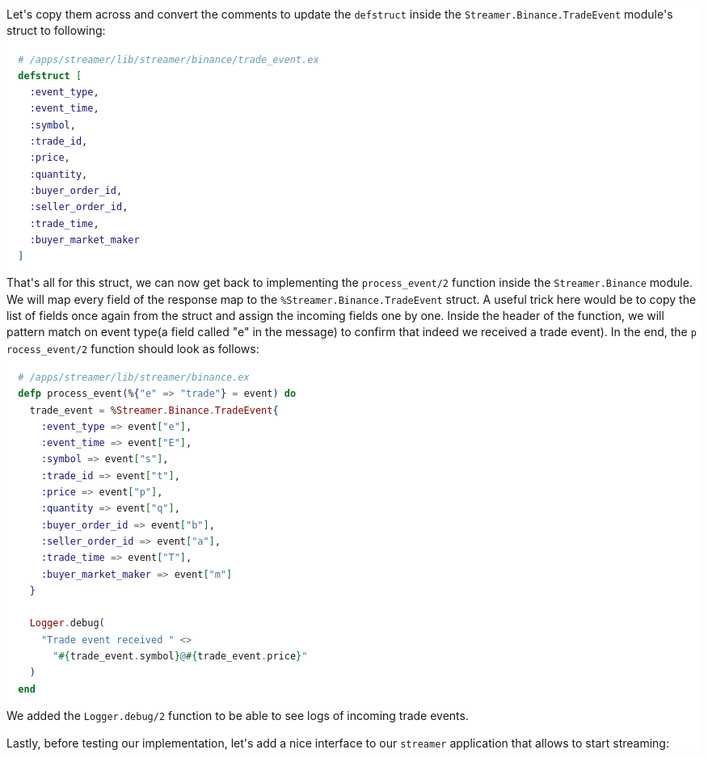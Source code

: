 Let's copy them across and convert the comments to update the `defstruct` inside the 
`Streamer.Binance.TradeEvent` module's struct to following:


```elixir
  # /apps/streamer/lib/streamer/binance/trade_event.ex
  defstruct [
    :event_type,
    :event_time,
    :symbol,
    :trade_id,
    :price,
    :quantity,
    :buyer_order_id,
    :seller_order_id,
    :trade_time,
    :buyer_market_maker
  ]
```

That's all for this struct, we can now get back to implementing the `process_event/2` function inside the `Streamer.Binance` module. We will map every field of the response map to the `%Streamer.Binance.TradeEvent` struct. A useful trick here would be to copy the list of fields once again from the struct and assign the incoming fields one by one.
Inside the header of the function, we will pattern match on event type(a field called "e" in the message) to confirm that indeed we received a trade event). In the end, the `process_event/2` function should look as follows:


```elixir
  # /apps/streamer/lib/streamer/binance.ex
  defp process_event(%{"e" => "trade"} = event) do
    trade_event = %Streamer.Binance.TradeEvent{
      :event_type => event["e"],
      :event_time => event["E"],
      :symbol => event["s"],
      :trade_id => event["t"],
      :price => event["p"],
      :quantity => event["q"],
      :buyer_order_id => event["b"],
      :seller_order_id => event["a"],
      :trade_time => event["T"],
      :buyer_market_maker => event["m"]
    }

    Logger.debug(
      "Trade event received " <>
        "#{trade_event.symbol}@#{trade_event.price}"
    )
  end
```

We added the `Logger.debug/2` function to be able to see logs of incoming trade events.

Lastly, before testing our implementation, let's add a nice interface to our `streamer` application that allows to start streaming:
